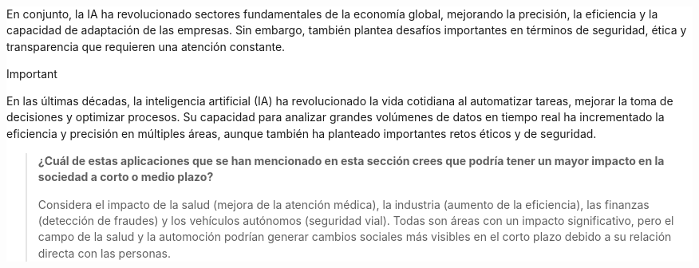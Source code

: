 En conjunto, la IA ha revolucionado sectores fundamentales de la economía global, mejorando la precisión, la eficiencia y la capacidad de adaptación de las empresas. Sin embargo, también plantea desafíos importantes en términos de seguridad, ética y transparencia que requieren una atención constante.

> [!important]
>
> En las últimas décadas, la inteligencia artificial (IA) ha revolucionado la vida cotidiana al automatizar tareas, mejorar la toma de decisiones y optimizar procesos. Su capacidad para analizar grandes volúmenes de datos en tiempo real ha incrementado la eficiencia y precisión en múltiples áreas, aunque también ha planteado importantes retos éticos y de seguridad.

> **¿Cuál de estas aplicaciones que se han mencionado en esta sección crees que podría tener un mayor impacto en la sociedad a corto o medio plazo?**
>
> Considera el impacto de la salud (mejora de la atención médica), la industria (aumento de la eficiencia), las finanzas (detección de fraudes) y los vehículos autónomos (seguridad vial). Todas son áreas con un impacto significativo, pero el campo de la salud y la automoción podrían generar cambios sociales más visibles en el corto plazo debido a su relación directa con las personas.
